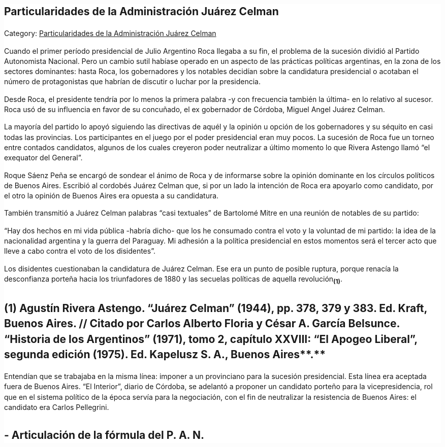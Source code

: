 ## Particularidades de la Administración Juárez Celman

Category: [Particularidades de la Administración Juárez Celman](http://descubrircorrientes.com.ar/2012/index.php/4080-corrientes-en-la-familia-argentina-1870-a-la-actualidad/gobiernos-autonomistas-de-gallino-a-ruiz-1880-1897/biografia-de-miguel-juarez-celman-antes-de-ser-presidente/particularidades-de-la-administracion-juarez-celman)

Cuando el primer período presidencial de Julio Argentino Roca llegaba a su fin, el problema de la sucesión dividió al Partido Autonomista Nacional. Pero un cambio sutil habíase operado en un aspecto de las prácticas políticas argentinas, en la zona de los sectores dominantes: hasta Roca, los gobernadores y los notables decidían sobre la candidatura presidencial o acotaban el número de protagonistas que habrían de discutir o luchar por la presidencia.

Desde Roca, el presidente tendría por lo menos la primera palabra -y con frecuencia también la última- en lo relativo al sucesor. Roca usó de su influencia en favor de su concuñado, el ex gobernador de Córdoba, Miguel Angel Juárez Celman.

La mayoría del partido lo apoyó siguiendo las directivas de aquél y la opinión u opción de los gobernadores y su séquito en casi todas las provincias. Los participantes en el juego por el poder presidencial eran muy pocos. La sucesión de Roca fue un torneo entre contados candidatos, algunos de los cuales creyeron poder neutralizar a último momento lo que Rivera Astengo llamó “el exequator del General”.

Roque Sáenz Peña se encargó de sondear el ánimo de Roca y de informarse sobre la opinión dominante en los círculos políticos de Buenos Aires. Escribió al cordobés Juárez Celman que, si por un lado la intención de Roca era apoyarlo como candidato, por el otro la opinión de Buenos Aires era opuesta a su candidatura.

También transmitió a Juárez Celman palabras “casi textuales” de Bartolomé Mitre en una reunión de notables de su partido:

“Hay dos hechos en mi vida pública -habría dicho- que los he consumado contra el voto y la voluntad de mi partido: la idea de la nacionalidad argentina y la guerra del Paraguay. Mi adhesión a la política presidencial en estos momentos será el tercer acto que lleve a cabo contra el voto de los disidentes”.

Los disidentes cuestionaban la candidatura de Juárez Celman. Ese era un punto de posible ruptura, porque renacía la desconfianza porteña hacia los triunfadores de 1880 y las secuelas políticas de aquella revolución<sub><strong>(1)</strong></sub>.

## **(1)** **Agustín Rivera Astengo. “Juárez Celman” (1944), pp. 378, 379 y 383. Ed. Kraft, Buenos Aires. // Citado por Carlos Alberto Floria y César A. García Belsunce. “Historia de los Argentinos” (1971), tomo 2, capítulo XXVIII: “El Apogeo Liberal”, segunda edición (1975). Ed. Kapelusz S. A., Buenos Aires****.**

Entendían que se trabajaba en la misma línea: imponer a un provinciano para la sucesión presidencial. Esta línea era aceptada fuera de Buenos Aires. “El Interior”, diario de Córdoba, se adelantó a proponer un candidato porteño para la vicepresidencia, rol que en el sistema político de la época servía para la negociación, con el fin de neutralizar la resistencia de Buenos Aires: el candidato era Carlos Pellegrini.

## **\- Articulación de la fórmula del P. A. N.**
